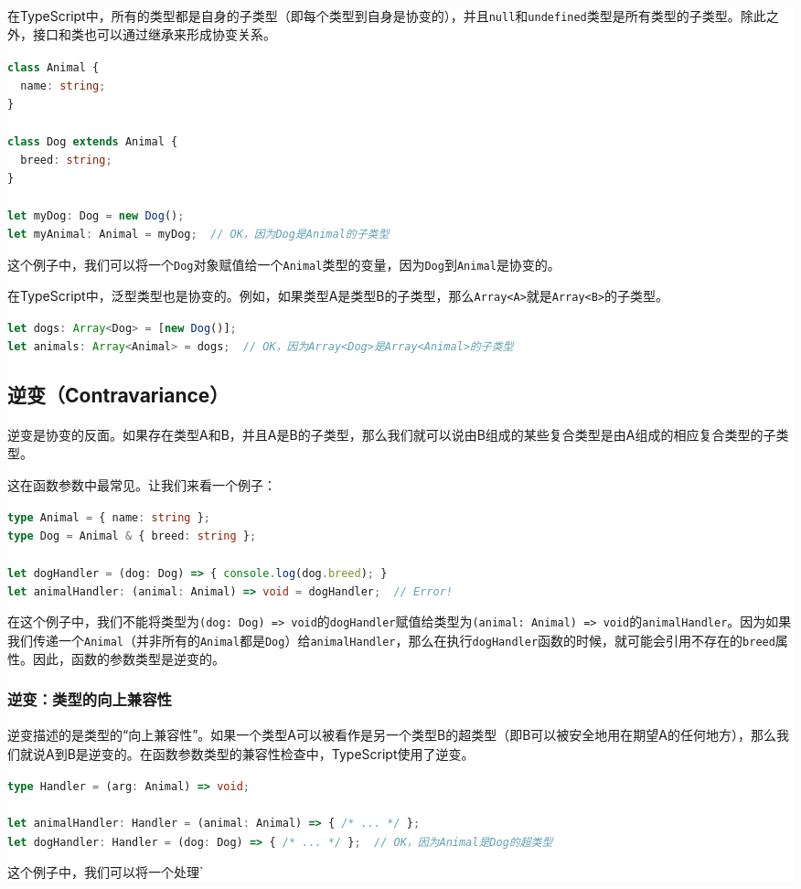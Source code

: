 在TypeScript中，所有的类型都是自身的子类型（即每个类型到自身是协变的），并且`null`和`undefined`类型是所有类型的子类型。除此之外，接口和类也可以通过继承来形成协变关系。

```typescript
class Animal {
  name: string;
}

class Dog extends Animal {
  breed: string;
}

let myDog: Dog = new Dog();
let myAnimal: Animal = myDog;  // OK，因为Dog是Animal的子类型
```

这个例子中，我们可以将一个`Dog`对象赋值给一个`Animal`类型的变量，因为`Dog`到`Animal`是协变的。

在TypeScript中，泛型类型也是协变的。例如，如果类型A是类型B的子类型，那么`Array<A>`就是`Array<B>`的子类型。

```typescript
let dogs: Array<Dog> = [new Dog()];
let animals: Array<Animal> = dogs;  // OK，因为Array<Dog>是Array<Animal>的子类型
```


## 逆变（Contravariance）

逆变是协变的反面。如果存在类型A和B，并且A是B的子类型，那么我们就可以说由B组成的某些复合类型是由A组成的相应复合类型的子类型。

这在函数参数中最常见。让我们来看一个例子：

```typescript
type Animal = { name: string };
type Dog = Animal & { breed: string };

let dogHandler = (dog: Dog) => { console.log(dog.breed); }
let animalHandler: (animal: Animal) => void = dogHandler;  // Error! 
```

在这个例子中，我们不能将类型为`(dog: Dog) => void`的`dogHandler`赋值给类型为`(animal: Animal) => void`的`animalHandler`。因为如果我们传递一个`Animal`（并非所有的`Animal`都是`Dog`）给`animalHandler`，那么在执行`dogHandler`函数的时候，就可能会引用不存在的`breed`属性。因此，函数的参数类型是逆变的。


### 逆变：类型的向上兼容性

逆变描述的是类型的“向上兼容性”。如果一个类型A可以被看作是另一个类型B的超类型（即B可以被安全地用在期望A的任何地方），那么我们就说A到B是逆变的。在函数参数类型的兼容性检查中，TypeScript使用了逆变。

```typescript
type Handler = (arg: Animal) => void;

let animalHandler: Handler = (animal: Animal) => { /* ... */ };
let dogHandler: Handler = (dog: Dog) => { /* ... */ };  // OK，因为Animal是Dog的超类型
```

这个例子中，我们可以将一个处理`


  [index: number]: string;
  [index: string]: string;
  [Property in keyof ExistingType]: TransformType;
  [P in K]: T[P];
  [P in K]: T;